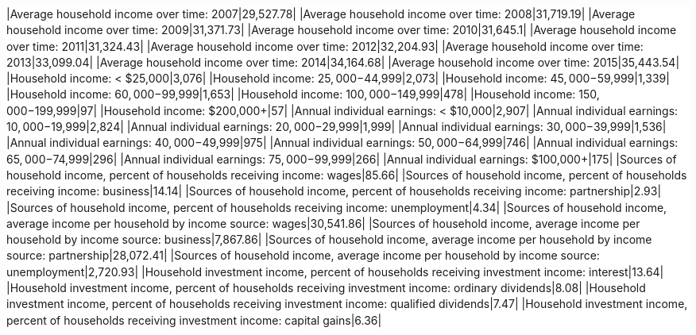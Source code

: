 |Average household income over time: 2007|29,527.78|
|Average household income over time: 2008|31,719.19|
|Average household income over time: 2009|31,371.73|
|Average household income over time: 2010|31,645.1|
|Average household income over time: 2011|31,324.43|
|Average household income over time: 2012|32,204.93|
|Average household income over time: 2013|33,099.04|
|Average household income over time: 2014|34,164.68|
|Average household income over time: 2015|35,443.54|
|Household income: < $25,000|3,076|
|Household income: $25,000-$44,999|2,073|
|Household income: $45,000-$59,999|1,339|
|Household income: $60,000-$99,999|1,653|
|Household income: $100,000-$149,999|478|
|Household income: $150,000-$199,999|97|
|Household income: $200,000+|57|
|Annual individual earnings: < $10,000|2,907|
|Annual individual earnings: $10,000-$19,999|2,824|
|Annual individual earnings: $20,000-$29,999|1,999|
|Annual individual earnings: $30,000-$39,999|1,536|
|Annual individual earnings: $40,000-$49,999|975|
|Annual individual earnings: $50,000-$64,999|746|
|Annual individual earnings: $65,000-$74,999|296|
|Annual individual earnings: $75,000-$99,999|266|
|Annual individual earnings: $100,000+|175|
|Sources of household income, percent of households receiving income: wages|85.66|
|Sources of household income, percent of households receiving income: business|14.14|
|Sources of household income, percent of households receiving income: partnership|2.93|
|Sources of household income, percent of households receiving income: unemployment|4.34|
|Sources of household income, average income per household by income source: wages|30,541.86|
|Sources of household income, average income per household by income source: business|7,867.86|
|Sources of household income, average income per household by income source: partnership|28,072.41|
|Sources of household income, average income per household by income source: unemployment|2,720.93|
|Household investment income, percent of households receiving investment income: interest|13.64|
|Household investment income, percent of households receiving investment income: ordinary dividends|8.08|
|Household investment income, percent of households receiving investment income: qualified dividends|7.47|
|Household investment income, percent of households receiving investment income: capital gains|6.36|